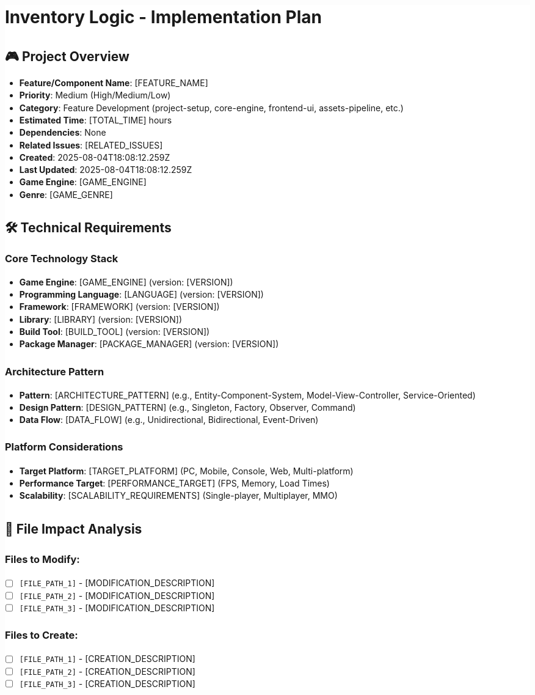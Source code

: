 # Inventory Logic - Implementation Plan

## 🎮 Project Overview
- **Feature/Component Name**: [FEATURE_NAME]
- **Priority**: Medium (High/Medium/Low)
- **Category**: Feature Development (project-setup, core-engine, frontend-ui, assets-pipeline, etc.)
- **Estimated Time**: [TOTAL_TIME] hours
- **Dependencies**: None
- **Related Issues**: [RELATED_ISSUES]
- **Created**: 2025-08-04T18:08:12.259Z
- **Last Updated**: 2025-08-04T18:08:12.259Z
- **Game Engine**: [GAME_ENGINE]
- **Genre**: [GAME_GENRE]

## 🛠️ Technical Requirements

### Core Technology Stack
- **Game Engine**: [GAME_ENGINE] (version: [VERSION])
- **Programming Language**: [LANGUAGE] (version: [VERSION])
- **Framework**: [FRAMEWORK] (version: [VERSION])
- **Library**: [LIBRARY] (version: [VERSION])
- **Build Tool**: [BUILD_TOOL] (version: [VERSION])
- **Package Manager**: [PACKAGE_MANAGER] (version: [VERSION])

### Architecture Pattern
- **Pattern**: [ARCHITECTURE_PATTERN] (e.g., Entity-Component-System, Model-View-Controller, Service-Oriented)
- **Design Pattern**: [DESIGN_PATTERN] (e.g., Singleton, Factory, Observer, Command)
- **Data Flow**: [DATA_FLOW] (e.g., Unidirectional, Bidirectional, Event-Driven)

### Platform Considerations
- **Target Platform**: [TARGET_PLATFORM] (PC, Mobile, Console, Web, Multi-platform)
- **Performance Target**: [PERFORMANCE_TARGET] (FPS, Memory, Load Times)
- **Scalability**: [SCALABILITY_REQUIREMENTS] (Single-player, Multiplayer, MMO)

## 📁 File Impact Analysis

### Files to Modify:
- [ ] `[FILE_PATH_1]` - [MODIFICATION_DESCRIPTION]
- [ ] `[FILE_PATH_2]` - [MODIFICATION_DESCRIPTION]
- [ ] `[FILE_PATH_3]` - [MODIFICATION_DESCRIPTION]

### Files to Create:
- [ ] `[FILE_PATH_1]` - [CREATION_DESCRIPTION]
- [ ] `[FILE_PATH_2]` - [CREATION_DESCRIPTION]
- [ ] `[FILE_PATH_3]` - [CREATION_DESCRIPTION]
